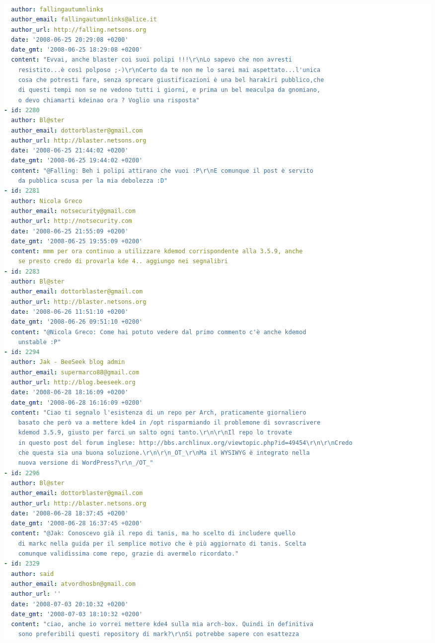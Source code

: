 ```yaml
  author: fallingautumnlinks
  author_email: fallingautumnlinks@alice.it
  author_url: http://falling.netsons.org
  date: '2008-06-25 20:29:08 +0200'
  date_gmt: '2008-06-25 18:29:08 +0200'
  content: "Evvai, anche blaster coi suoi polipi !!!\r\nLo sapevo che non avresti
    resistito...è così polposo ;-)\r\nCerto da te non me lo sarei mai aspettato...l'unica
    cosa che potresti fare, senza sprecare giustificazioni è una bel harakiri pubblico,che
    di questi tempi non se ne vedono tutti i giorni, e prima un bel meaculpa da gnomiano,
    o devo chiamarti kdeinao ora ? Voglio una risposta"
- id: 2280
  author: Bl@ster
  author_email: dottorblaster@gmail.com
  author_url: http://blaster.netsons.org
  date: '2008-06-25 21:44:02 +0200'
  date_gmt: '2008-06-25 19:44:02 +0200'
  content: "@Falling: Beh i polipi attirano che vuoi :P\r\nE comunque il post è servito
    da pubblica scusa per la mia debolezza :D"
- id: 2281
  author: Nicola Greco
  author_email: notsecurity@gmail.com
  author_url: http://notsecurity.com
  date: '2008-06-25 21:55:09 +0200'
  date_gmt: '2008-06-25 19:55:09 +0200'
  content: mmm per ora continuo a utilizzare kdemod corrispondente alla 3.5.9, anche
    se presto credo di provarla kde 4.. aggiungo nei segnalibri
- id: 2283
  author: Bl@ster
  author_email: dottorblaster@gmail.com
  author_url: http://blaster.netsons.org
  date: '2008-06-26 11:51:10 +0200'
  date_gmt: '2008-06-26 09:51:10 +0200'
  content: "@Nicola Greco: Come hai potuto vedere dal primo commento c'è anche kdemod
    unstable :P"
- id: 2294
  author: Jak - BeeSeek blog admin
  author_email: supermarco88@gmail.com
  author_url: http://blog.beeseek.org
  date: '2008-06-28 18:16:09 +0200'
  date_gmt: '2008-06-28 16:16:09 +0200'
  content: "Ciao ti segnalo l'esistenza di un repo per Arch, praticamente giornaliero
    basato che però va a mettere kde4 in /opt risparmiando il problemone di sovrascrivere
    kdemod 3.5.9, giusto per farci un salto ogni tanto.\r\n\r\nIl repo lo trovate
    in questo post del forum inglese: http://bbs.archlinux.org/viewtopic.php?id=49454\r\n\r\nCredo
    che questa sia una buona soluzione.\r\n\r\n_OT_\r\nMa il WYSIWYG è integrato nella
    nuova versione di WordPress?\r\n_/OT_"
- id: 2296
  author: Bl@ster
  author_email: dottorblaster@gmail.com
  author_url: http://blaster.netsons.org
  date: '2008-06-28 18:37:45 +0200'
  date_gmt: '2008-06-28 16:37:45 +0200'
  content: "@Jak: Conoscevo già il repo di tanis, ma ho scelto di includere quello
    di markc nella guida per il semplice motivo che è più aggiornato di tanis. Scelta
    comunque validissima come repo, grazie di avermelo ricordato."
- id: 2329
  author: said
  author_email: atvordhosbn@gmail.com
  author_url: ''
  date: '2008-07-03 20:10:32 +0200'
  date_gmt: '2008-07-03 18:10:32 +0200'
  content: "ciao, anche io vorrei mettere kde4 sulla mia arch-box. Quindi in definitiva
    sono preferibili questi repository di mark?\r\nSi potrebbe sapere con esattezza
```